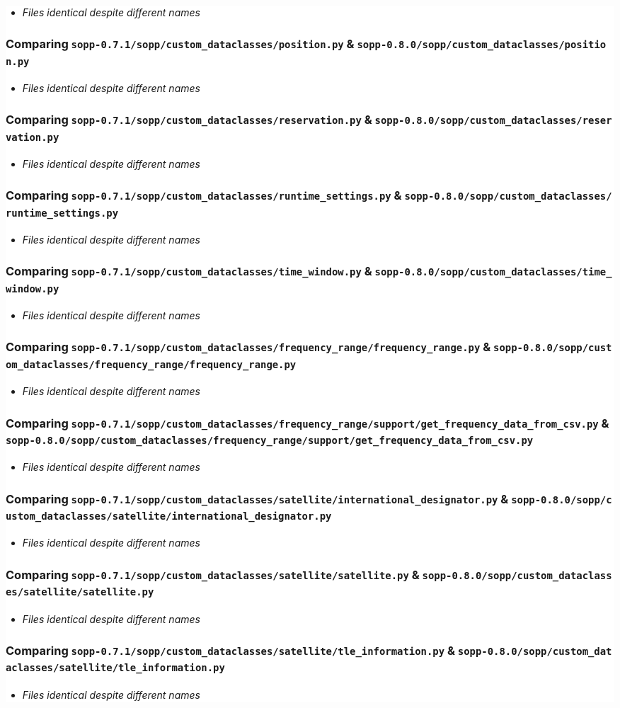  * *Files identical despite different names*

### Comparing `sopp-0.7.1/sopp/custom_dataclasses/position.py` & `sopp-0.8.0/sopp/custom_dataclasses/position.py`

 * *Files identical despite different names*

### Comparing `sopp-0.7.1/sopp/custom_dataclasses/reservation.py` & `sopp-0.8.0/sopp/custom_dataclasses/reservation.py`

 * *Files identical despite different names*

### Comparing `sopp-0.7.1/sopp/custom_dataclasses/runtime_settings.py` & `sopp-0.8.0/sopp/custom_dataclasses/runtime_settings.py`

 * *Files identical despite different names*

### Comparing `sopp-0.7.1/sopp/custom_dataclasses/time_window.py` & `sopp-0.8.0/sopp/custom_dataclasses/time_window.py`

 * *Files identical despite different names*

### Comparing `sopp-0.7.1/sopp/custom_dataclasses/frequency_range/frequency_range.py` & `sopp-0.8.0/sopp/custom_dataclasses/frequency_range/frequency_range.py`

 * *Files identical despite different names*

### Comparing `sopp-0.7.1/sopp/custom_dataclasses/frequency_range/support/get_frequency_data_from_csv.py` & `sopp-0.8.0/sopp/custom_dataclasses/frequency_range/support/get_frequency_data_from_csv.py`

 * *Files identical despite different names*

### Comparing `sopp-0.7.1/sopp/custom_dataclasses/satellite/international_designator.py` & `sopp-0.8.0/sopp/custom_dataclasses/satellite/international_designator.py`

 * *Files identical despite different names*

### Comparing `sopp-0.7.1/sopp/custom_dataclasses/satellite/satellite.py` & `sopp-0.8.0/sopp/custom_dataclasses/satellite/satellite.py`

 * *Files identical despite different names*

### Comparing `sopp-0.7.1/sopp/custom_dataclasses/satellite/tle_information.py` & `sopp-0.8.0/sopp/custom_dataclasses/satellite/tle_information.py`

 * *Files identical despite different names*
